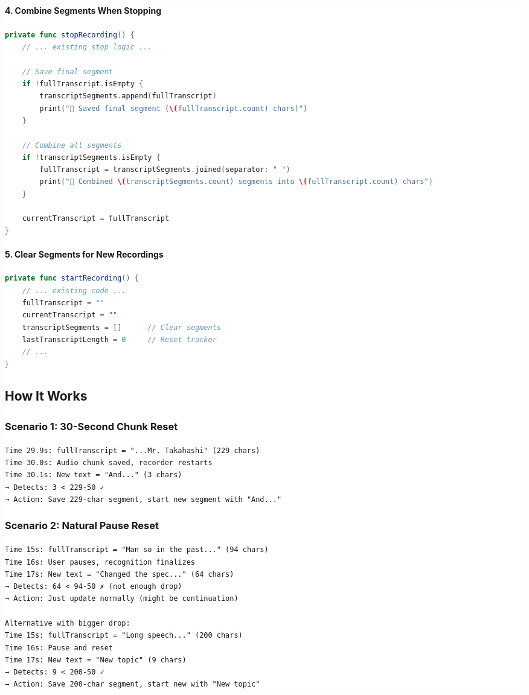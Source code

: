 #### 4. Combine Segments When Stopping
```swift
private func stopRecording() {
    // ... existing stop logic ...
    
    // Save final segment
    if !fullTranscript.isEmpty {
        transcriptSegments.append(fullTranscript)
        print("📝 Saved final segment (\(fullTranscript.count) chars)")
    }
    
    // Combine all segments
    if !transcriptSegments.isEmpty {
        fullTranscript = transcriptSegments.joined(separator: " ")
        print("📝 Combined \(transcriptSegments.count) segments into \(fullTranscript.count) chars")
    }
    
    currentTranscript = fullTranscript
}
```

#### 5. Clear Segments for New Recordings
```swift
private func startRecording() {
    // ... existing code ...
    fullTranscript = ""
    currentTranscript = ""
    transcriptSegments = []      // Clear segments
    lastTranscriptLength = 0     // Reset tracker
    // ...
}
```

## How It Works

### Scenario 1: 30-Second Chunk Reset
```
Time 29.9s: fullTranscript = "...Mr. Takahashi" (229 chars)
Time 30.0s: Audio chunk saved, recorder restarts
Time 30.1s: New text = "And..." (3 chars)
→ Detects: 3 < 229-50 ✓
→ Action: Save 229-char segment, start new segment with "And..."
```

### Scenario 2: Natural Pause Reset
```
Time 15s: fullTranscript = "Man so in the past..." (94 chars)
Time 16s: User pauses, recognition finalizes
Time 17s: New text = "Changed the spec..." (64 chars)
→ Detects: 64 < 94-50 ✗ (not enough drop)
→ Action: Just update normally (might be continuation)

Alternative with bigger drop:
Time 15s: fullTranscript = "Long speech..." (200 chars)
Time 16s: Pause and reset
Time 17s: New text = "New topic" (9 chars)
→ Detects: 9 < 200-50 ✓
→ Action: Save 200-char segment, start new with "New topic"
```
